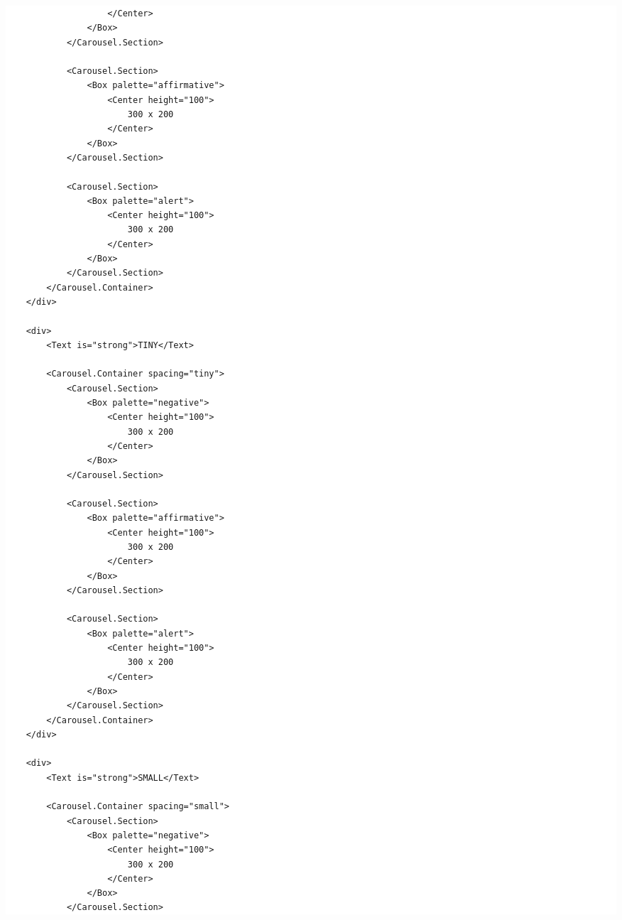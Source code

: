```svelte {title="Carousel Spacing" mode="repl"}
                    </Center>
                </Box>
            </Carousel.Section>

            <Carousel.Section>
                <Box palette="affirmative">
                    <Center height="100">
                        300 x 200
                    </Center>
                </Box>
            </Carousel.Section>

            <Carousel.Section>
                <Box palette="alert">
                    <Center height="100">
                        300 x 200
                    </Center>
                </Box>
            </Carousel.Section>
        </Carousel.Container>
    </div>

    <div>
        <Text is="strong">TINY</Text>

        <Carousel.Container spacing="tiny">
            <Carousel.Section>
                <Box palette="negative">
                    <Center height="100">
                        300 x 200
                    </Center>
                </Box>
            </Carousel.Section>

            <Carousel.Section>
                <Box palette="affirmative">
                    <Center height="100">
                        300 x 200
                    </Center>
                </Box>
            </Carousel.Section>

            <Carousel.Section>
                <Box palette="alert">
                    <Center height="100">
                        300 x 200
                    </Center>
                </Box>
            </Carousel.Section>
        </Carousel.Container>
    </div>

    <div>
        <Text is="strong">SMALL</Text>

        <Carousel.Container spacing="small">
            <Carousel.Section>
                <Box palette="negative">
                    <Center height="100">
                        300 x 200
                    </Center>
                </Box>
            </Carousel.Section>
```